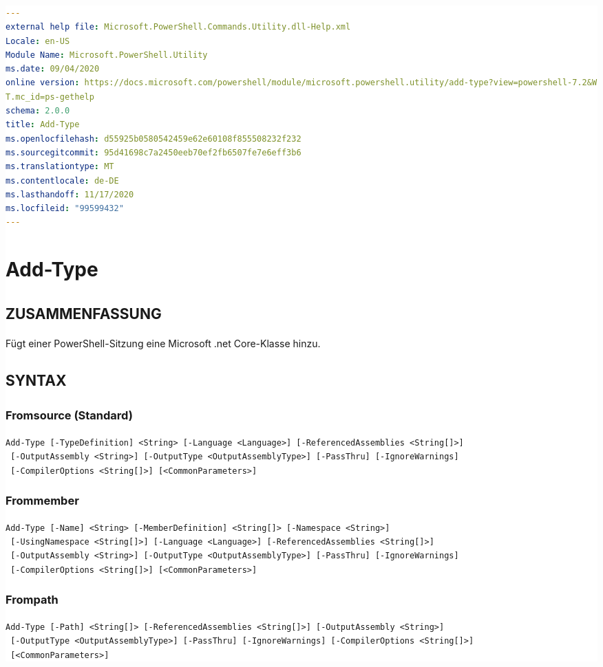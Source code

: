 ```yaml
---
external help file: Microsoft.PowerShell.Commands.Utility.dll-Help.xml
Locale: en-US
Module Name: Microsoft.PowerShell.Utility
ms.date: 09/04/2020
online version: https://docs.microsoft.com/powershell/module/microsoft.powershell.utility/add-type?view=powershell-7.2&WT.mc_id=ps-gethelp
schema: 2.0.0
title: Add-Type
ms.openlocfilehash: d55925b0580542459e62e60108f855508232f232
ms.sourcegitcommit: 95d41698c7a2450eeb70ef2fb6507fe7e6eff3b6
ms.translationtype: MT
ms.contentlocale: de-DE
ms.lasthandoff: 11/17/2020
ms.locfileid: "99599432"
---
```

# Add-Type

## ZUSAMMENFASSUNG
Fügt einer PowerShell-Sitzung eine Microsoft .net Core-Klasse hinzu.

## SYNTAX

### Fromsource (Standard)

```
Add-Type [-TypeDefinition] <String> [-Language <Language>] [-ReferencedAssemblies <String[]>]
 [-OutputAssembly <String>] [-OutputType <OutputAssemblyType>] [-PassThru] [-IgnoreWarnings]
 [-CompilerOptions <String[]>] [<CommonParameters>]
```

### Frommember

```
Add-Type [-Name] <String> [-MemberDefinition] <String[]> [-Namespace <String>]
 [-UsingNamespace <String[]>] [-Language <Language>] [-ReferencedAssemblies <String[]>]
 [-OutputAssembly <String>] [-OutputType <OutputAssemblyType>] [-PassThru] [-IgnoreWarnings]
 [-CompilerOptions <String[]>] [<CommonParameters>]
```

### Frompath

```
Add-Type [-Path] <String[]> [-ReferencedAssemblies <String[]>] [-OutputAssembly <String>]
 [-OutputType <OutputAssemblyType>] [-PassThru] [-IgnoreWarnings] [-CompilerOptions <String[]>]
 [<CommonParameters>]
```
